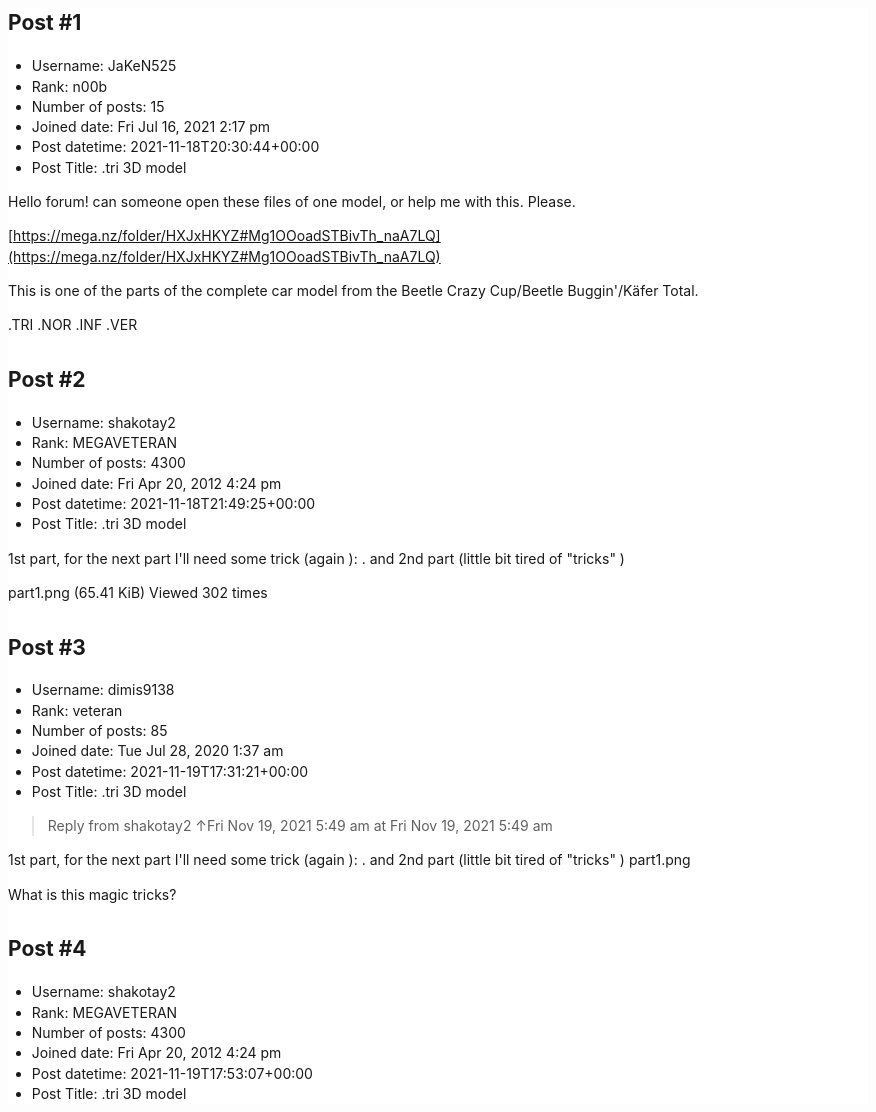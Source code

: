 ## Post #1
- Username: JaKeN525
- Rank: n00b
- Number of posts: 15
- Joined date: Fri Jul 16, 2021 2:17 pm
- Post datetime: 2021-11-18T20:30:44+00:00
- Post Title: .tri 3D model

Hello forum! can someone open these files of one model, or help me with this. Please.

[https://mega.nz/folder/HXJxHKYZ#Mg1OOoadSTBivTh_naA7LQ](https://mega.nz/folder/HXJxHKYZ#Mg1OOoadSTBivTh_naA7LQ)

This is one of the parts of the complete car model from the Beetle Crazy Cup/Beetle Buggin'/Käfer Total.

.TRI .NOR .INF .VER
## Post #2
- Username: shakotay2
- Rank: MEGAVETERAN
- Number of posts: 4300
- Joined date: Fri Apr 20, 2012 4:24 pm
- Post datetime: 2021-11-18T21:49:25+00:00
- Post Title: .tri 3D model

1st part, for the next part I'll need some trick (again  ):
.
and 2nd part (little bit tired of "tricks"  )



part1.png (65.41 KiB) Viewed 302 times
## Post #3
- Username: dimis9138
- Rank: veteran
- Number of posts: 85
- Joined date: Tue Jul 28, 2020 1:37 am
- Post datetime: 2021-11-19T17:31:21+00:00
- Post Title: .tri 3D model

> Reply from shakotay2 ↑Fri Nov 19, 2021 5:49 am at Fri Nov 19, 2021 5:49 am
>
> 
1st part, for the next part I'll need some trick (again  ):
.
and 2nd part (little bit tired of "tricks"  )
part1.png

What is this magic tricks?
## Post #4
- Username: shakotay2
- Rank: MEGAVETERAN
- Number of posts: 4300
- Joined date: Fri Apr 20, 2012 4:24 pm
- Post datetime: 2021-11-19T17:53:07+00:00
- Post Title: .tri 3D model
